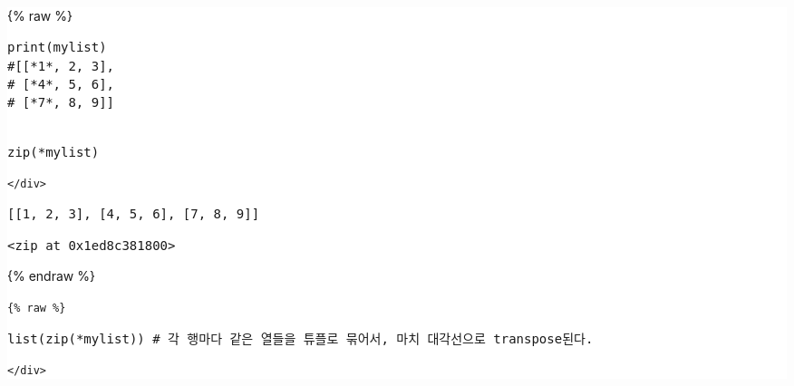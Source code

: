 </ul>
</li>
</ul>

</div>
</div>
</div>
    {% raw %}
    
<div class="cell border-box-sizing code_cell rendered">
<div class="input">

<div class="inner_cell">
    <div class="input_area">
<div class=" highlight hl-ipython3"><pre><span></span><span class="nb">print</span><span class="p">(</span><span class="n">mylist</span><span class="p">)</span>
<span class="c1">#[[*1*, 2, 3],</span>
<span class="c1"># [*4*, 5, 6], </span>
<span class="c1"># [*7*, 8, 9]]</span>



<span class="nb">zip</span><span class="p">(</span><span class="o">*</span><span class="n">mylist</span><span class="p">)</span>
</pre></div>

    </div>
</div>
</div>

<div class="output_wrapper">
<div class="output">

<div class="output_area">

<div class="output_subarea output_stream output_stdout output_text">
<pre>[[1, 2, 3], [4, 5, 6], [7, 8, 9]]
</pre>
</div>
</div>

<div class="output_area">



<div class="output_text output_subarea output_execute_result">
<pre>&lt;zip at 0x1ed8c381800&gt;</pre>
</div>

</div>

</div>
</div>

</div>
    {% endraw %}

    {% raw %}
    
<div class="cell border-box-sizing code_cell rendered">
<div class="input">

<div class="inner_cell">
    <div class="input_area">
<div class=" highlight hl-ipython3"><pre><span></span><span class="nb">list</span><span class="p">(</span><span class="nb">zip</span><span class="p">(</span><span class="o">*</span><span class="n">mylist</span><span class="p">))</span> <span class="c1"># 각 행마다 같은 열들을 튜플로 묶어서, 마치 대각선으로 transpose된다.</span>
</pre></div>

    </div>
</div>
</div>